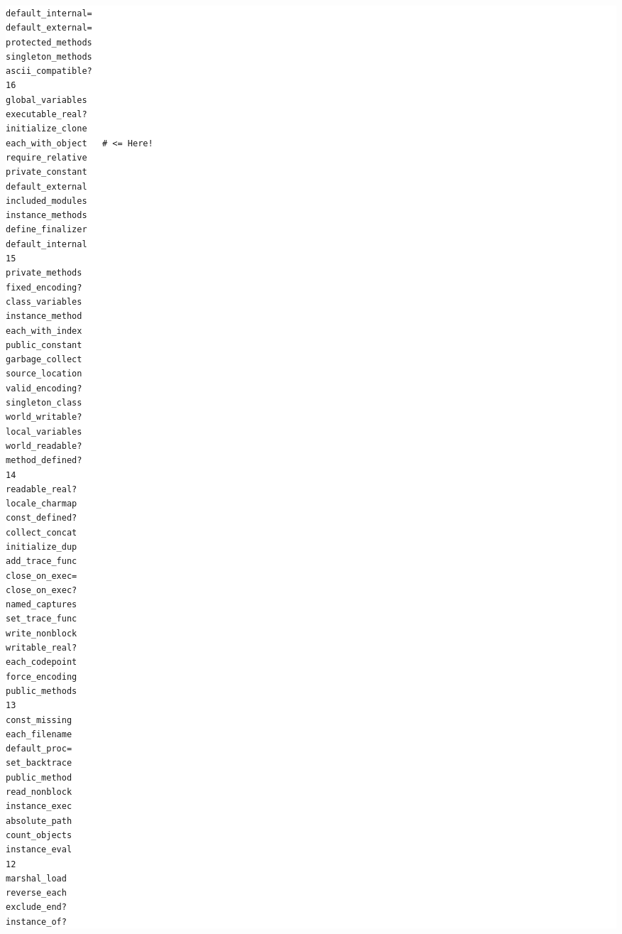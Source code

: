     default_internal=
    default_external=
    protected_methods
    singleton_methods
    ascii_compatible?
    16
    global_variables
    executable_real?
    initialize_clone
    each_with_object   # <= Here!
    require_relative
    private_constant
    default_external
    included_modules
    instance_methods
    define_finalizer
    default_internal
    15
    private_methods
    fixed_encoding?
    class_variables
    instance_method
    each_with_index
    public_constant
    garbage_collect
    source_location
    valid_encoding?
    singleton_class
    world_writable?
    local_variables
    world_readable?
    method_defined?
    14
    readable_real?
    locale_charmap
    const_defined?
    collect_concat
    initialize_dup
    add_trace_func
    close_on_exec=
    close_on_exec?
    named_captures
    set_trace_func
    write_nonblock
    writable_real?
    each_codepoint
    force_encoding
    public_methods
    13
    const_missing
    each_filename
    default_proc=
    set_backtrace
    public_method
    read_nonblock
    instance_exec
    absolute_path
    count_objects
    instance_eval
    12
    marshal_load
    reverse_each
    exclude_end?
    instance_of?